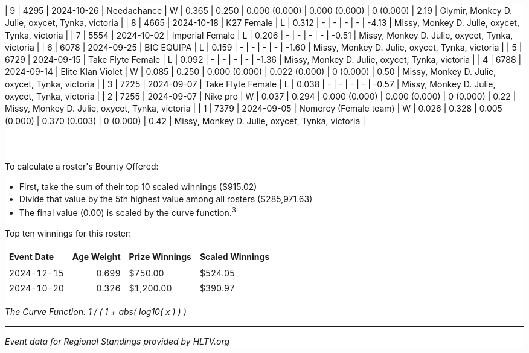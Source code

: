 |            9 |     4295 | 2024-10-26 | Needachance            | W   | 0.365      | 0.250        | 0.000 (0.000)    | 0.000 (0.000)    | 0 (0.000) |     2.19 | Glymir, Monkey D. Julie, oxycet, Tynka, victoria  |
|            8 |     4665 | 2024-10-18 | K27 Female             | L   | 0.312      | -            | -                | -                | -         |    -4.13 | Missy, Monkey D. Julie, oxycet, Tynka, victoria   |
|            7 |     5554 | 2024-10-02 | Imperial Female        | L   | 0.206      | -            | -                | -                | -         |    -0.51 | Missy, Monkey D. Julie, oxycet, Tynka, victoria   |
|            6 |     6078 | 2024-09-25 | BIG EQUIPA             | L   | 0.159      | -            | -                | -                | -         |    -1.60 | Missy, Monkey D. Julie, oxycet, Tynka, victoria   |
|            5 |     6729 | 2024-09-15 | Take Flyte Female      | L   | 0.092      | -            | -                | -                | -         |    -1.36 | Missy, Monkey D. Julie, oxycet, Tynka, victoria   |
|            4 |     6788 | 2024-09-14 | Elite Klan Violet      | W   | 0.085      | 0.250        | 0.000 (0.000)    | 0.022 (0.000)    | 0 (0.000) |     0.50 | Missy, Monkey D. Julie, oxycet, Tynka, victoria   |
|            3 |     7225 | 2024-09-07 | Take Flyte Female      | L   | 0.038      | -            | -                | -                | -         |    -0.57 | Missy, Monkey D. Julie, oxycet, Tynka, victoria   |
|            2 |     7255 | 2024-09-07 | Nike pro               | W   | 0.037      | 0.294        | 0.000 (0.000)    | 0.000 (0.000)    | 0 (0.000) |     0.22 | Missy, Monkey D. Julie, oxycet, Tynka, victoria   |
|            1 |     7379 | 2024-09-05 | Nomercy (Female team)  | W   | 0.026      | 0.328        | 0.005 (0.000)    | 0.370 (0.003)    | 0 (0.000) |     0.42 | Missy, Monkey D. Julie, oxycet, Tynka, victoria   |

<br />
<span id="table2"></span><br />
To calculate a roster's Bounty Offered:<br />

- First, take the sum of their top 10 scaled winnings ($915.02)
- Divide that value by the 5th highest value among all rosters ($285,971.63)
- The final value (0.00) is scaled by the curve function.[<sup>3</sup>](#curveFunction)

Top ten winnings for this roster:<br />

| Event Date | Age Weight | Prize Winnings | Scaled Winnings |
| :- | -: | :- | :- |
| 2024-12-15 |      0.699 | $750.00        | $524.05         |
| 2024-10-20 |      0.326 | $1,200.00      | $390.97         |


<span id="curveFunction"></span>_The Curve Function: 1 / ( 1 + abs( log10( x ) ) )_<br />

---
_Event data for Regional Standings provided by HLTV.org_<br />
